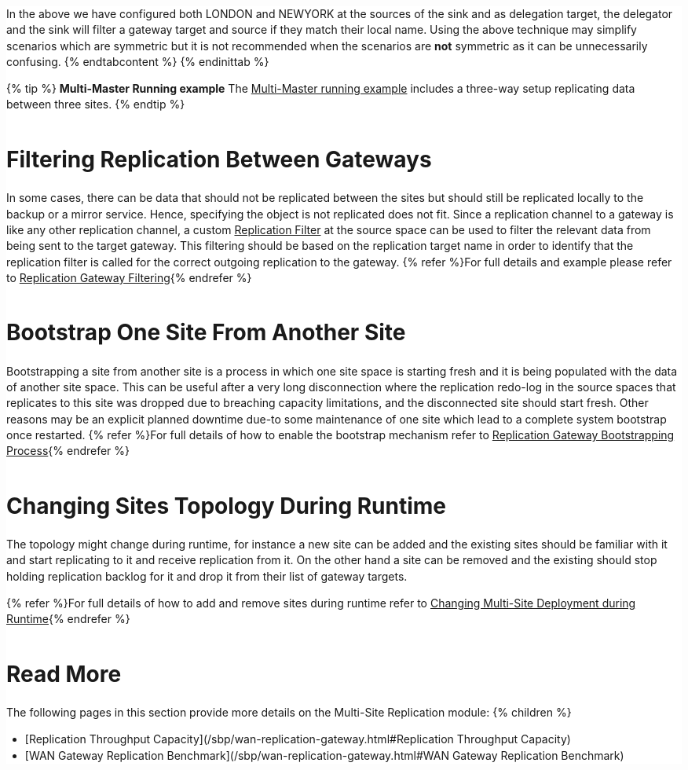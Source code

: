 In the above we have configured both LONDON and NEWYORK at the sources of the sink and as delegation target, the delegator and the sink will filter a gateway target and source if they match their local name. Using the above technique may simplify scenarios which are symmetric but it is not recommended when the scenarios are **not** symmetric as it can be unnecessarily confusing.
{% endtabcontent %}
{% endinittab %}

{% tip %}
**Multi-Master Running example**
The [Multi-Master running example](/sbp/wan-replication-gateway.html) includes a three-way setup replicating data between three sites.
{% endtip %}

# Filtering Replication Between Gateways

In some cases, there can be data that should not be replicated between the sites but should still be replicated locally to the backup or a mirror service. Hence, specifying the object is not replicated does not fit. Since a replication channel to a gateway is like any other replication channel, a custom [Replication Filter](./cluster-replication-filters.html) at the source space can be used to filter the relevant data from being sent to the target gateway. This filtering should be based on the replication target name in order to identify that the replication filter is called for the correct outgoing replication to the gateway.
{% refer %}For full details and example please refer to [Replication Gateway Filtering](./replication-gateway-filtering.html){% endrefer %}

# Bootstrap One Site From Another Site

Bootstrapping a site from another site is a process in which one site space is starting fresh and it is being populated with the data of another site space. This can be useful after a very long disconnection where the replication redo-log in the source spaces that replicates to this site was dropped due to breaching capacity limitations, and the disconnected site should start fresh. Other reasons may be an explicit planned downtime due-to some maintenance of one site which lead to a complete system bootstrap once restarted.
{% refer %}For full details of how to enable the bootstrap mechanism refer to [Replication Gateway Bootstrapping Process](./replication-gateway-bootstrapping-process.html){% endrefer %}

# Changing Sites Topology During Runtime

The topology might change during runtime, for instance a new site can be added and the existing sites should be familiar with it and start replicating to it and receive replication from it. On the other hand a site can be removed and the existing should stop holding replication backlog for it and drop it from their list of gateway targets.

{% refer %}For full details of how to add and remove sites during runtime refer to [Changing Multi-Site Deployment during Runtime](./changing-multi-site-deployment-during-runtime.html){% endrefer %}

# Read More

The following pages in this section provide more details on the Multi-Site Replication module:
{% children %}

- [Replication Throughput Capacity](/sbp/wan-replication-gateway.html#Replication Throughput Capacity)
- [WAN Gateway Replication Benchmark](/sbp/wan-replication-gateway.html#WAN Gateway Replication Benchmark)
